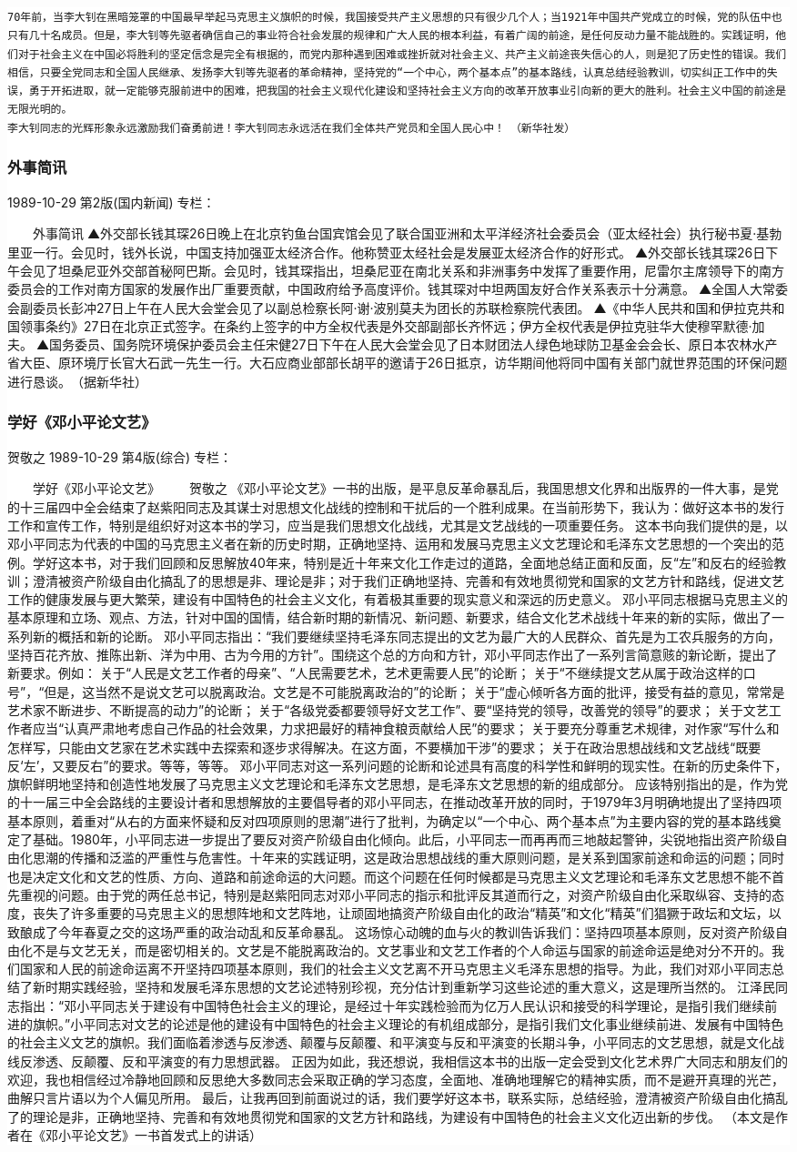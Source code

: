     70年前，当李大钊在黑暗笼罩的中国最早举起马克思主义旗帜的时候，我国接受共产主义思想的只有很少几个人；当1921年中国共产党成立的时候，党的队伍中也只有几十名成员。但是，李大钊等先驱者确信自己的事业符合社会发展的规律和广大人民的根本利益，有着广阔的前途，是任何反动力量不能战胜的。实践证明，他们对于社会主义在中国必将胜利的坚定信念是完全有根据的，而党内那种遇到困难或挫折就对社会主义、共产主义前途丧失信心的人，则是犯了历史性的错误。我们相信，只要全党同志和全国人民继承、发扬李大钊等先驱者的革命精神，坚持党的“一个中心，两个基本点”的基本路线，认真总结经验教训，切实纠正工作中的失误，勇于开拓进取，就一定能够克服前进中的困难，把我国的社会主义现代化建设和坚持社会主义方向的改革开放事业引向新的更大的胜利。社会主义中国的前途是无限光明的。
    李大钊同志的光辉形象永远激励我们奋勇前进！李大钊同志永远活在我们全体共产党员和全国人民心中！　（新华社发）


### 外事简讯

1989-10-29
第2版(国内新闻)
专栏：

　　外事简讯
    ▲外交部长钱其琛26日晚上在北京钓鱼台国宾馆会见了联合国亚洲和太平洋经济社会委员会（亚太经社会）执行秘书夏·基勃里亚一行。会见时，钱外长说，中国支持加强亚太经济合作。他称赞亚太经社会是发展亚太经济合作的好形式。
    ▲外交部长钱其琛26日下午会见了坦桑尼亚外交部首秘阿巴斯。会见时，钱其琛指出，坦桑尼亚在南北关系和非洲事务中发挥了重要作用，尼雷尔主席领导下的南方委员会的工作对南方国家的发展作出厂重要贡献，中国政府给予高度评价。钱其琛对中坦两国友好合作关系表示十分满意。
    ▲全国人大常委会副委员长彭冲27日上午在人民大会堂会见了以副总检察长阿·谢·波别莫夫为团长的苏联检察院代表团。
    ▲《中华人民共和国和伊拉克共和国领事条约》27日在北京正式签字。在条约上签字的中方全权代表是外交部副部长齐怀远；伊方全权代表是伊拉克驻华大使穆罕默德·加夫。
    ▲国务委员、国务院环境保护委员会主任宋健27日下午在人民大会堂会见了日本财团法人绿色地球防卫基金会会长、原日本农林水产省大臣、原环境厅长官大石武一先生一行。大石应商业部部长胡平的邀请于26日抵京，访华期间他将同中国有关部门就世界范围的环保问题进行恳谈。　（据新华社）


### 学好《邓小平论文艺》
贺敬之
1989-10-29
第4版(综合)
专栏：

　　学好《邓小平论文艺》
　　贺敬之
    《邓小平论文艺》一书的出版，是平息反革命暴乱后，我国思想文化界和出版界的一件大事，是党的十三届四中全会结束了赵紫阳同志及其谋士对思想文化战线的控制和干扰后的一个胜利成果。在当前形势下，我认为：做好这本书的发行工作和宣传工作，特别是组织好对这本书的学习，应当是我们思想文化战线，尤其是文艺战线的一项重要任务。
    这本书向我们提供的是，以邓小平同志为代表的中国的马克思主义者在新的历史时期，正确地坚持、运用和发展马克思主义文艺理论和毛泽东文艺思想的一个突出的范例。学好这本书，对于我们回顾和反思解放40年来，特别是近十年来文化工作走过的道路，全面地总结正面和反面，反“左”和反右的经验教训；澄清被资产阶级自由化搞乱了的思想是非、理论是非；对于我们正确地坚持、完善和有效地贯彻党和国家的文艺方针和路线，促进文艺工作的健康发展与更大繁荣，建设有中国特色的社会主义文化，有着极其重要的现实意义和深远的历史意义。
    邓小平同志根据马克思主义的基本原理和立场、观点、方法，针对中国的国情，结合新时期的新情况、新问题、新要求，结合文化艺术战线十年来的新的实际，做出了一系列新的概括和新的论断。
    邓小平同志指出：“我们要继续坚持毛泽东同志提出的文艺为最广大的人民群众、首先是为工农兵服务的方向，坚持百花齐放、推陈出新、洋为中用、古为今用的方针”。围绕这个总的方向和方针，邓小平同志作出了一系列言简意赅的新论断，提出了新要求。例如：
    关于“人民是文艺工作者的母亲”、“人民需要艺术，艺术更需要人民”的论断；
    关于“不继续提文艺从属于政治这样的口号”，“但是，这当然不是说文艺可以脱离政治。文艺是不可能脱离政治的”的论断；
    关于“虚心倾听各方面的批评，接受有益的意见，常常是艺术家不断进步、不断提高的动力”的论断；
    关于“各级党委都要领导好文艺工作”、要“坚持党的领导，改善党的领导”的要求；
    关于文艺工作者应当“认真严肃地考虑自己作品的社会效果，力求把最好的精神食粮贡献给人民”的要求；
    关于要充分尊重艺术规律，对作家“写什么和怎样写，只能由文艺家在艺术实践中去探索和逐步求得解决。在这方面，不要横加干涉”的要求；
    关于在政治思想战线和文艺战线“既要反‘左’，又要反右”的要求。等等，等等。
    邓小平同志对这一系列问题的论断和论述具有高度的科学性和鲜明的现实性。在新的历史条件下，旗帜鲜明地坚持和创造性地发展了马克思主义文艺理论和毛泽东文艺思想，是毛泽东文艺思想的新的组成部分。
    应该特别指出的是，作为党的十一届三中全会路线的主要设计者和思想解放的主要倡导者的邓小平同志，在推动改革开放的同时，于1979年3月明确地提出了坚持四项基本原则，着重对“从右的方面来怀疑和反对四项原则的思潮”进行了批判，为确定以“一个中心、两个基本点”为主要内容的党的基本路线奠定了基础。1980年，小平同志进一步提出了要反对资产阶级自由化倾向。此后，小平同志一而再再而三地敲起警钟，尖锐地指出资产阶级自由化思潮的传播和泛滥的严重性与危害性。十年来的实践证明，这是政治思想战线的重大原则问题，是关系到国家前途和命运的问题；同时也是决定文化和文艺的性质、方向、道路和前途命运的大问题。而这个问题在任何时候都是马克思主义文艺理论和毛泽东文艺思想不能不首先重视的问题。由于党的两任总书记，特别是赵紫阳同志对邓小平同志的指示和批评反其道而行之，对资产阶级自由化采取纵容、支持的态度，丧失了许多重要的马克思主义的思想阵地和文艺阵地，让顽固地搞资产阶级自由化的政治“精英”和文化“精英”们猖獗于政坛和文坛，以致酿成了今年春夏之交的这场严重的政治动乱和反革命暴乱。
    这场惊心动魄的血与火的教训告诉我们：坚持四项基本原则，反对资产阶级自由化不是与文艺无关，而是密切相关的。文艺是不能脱离政治的。文艺事业和文艺工作者的个人命运与国家的前途命运是绝对分不开的。我们国家和人民的前途命运离不开坚持四项基本原则，我们的社会主义文艺离不开马克思主义毛泽东思想的指导。为此，我们对邓小平同志总结了新时期实践经验，坚持和发展毛泽东思想的文艺论述特别珍视，充分估计到重新学习这些论述的重大意义，这是理所当然的。
    江泽民同志指出：“邓小平同志关于建设有中国特色社会主义的理论，是经过十年实践检验而为亿万人民认识和接受的科学理论，是指引我们继续前进的旗帜。”小平同志对文艺的论述是他的建设有中国特色的社会主义理论的有机组成部分，是指引我们文化事业继续前进、发展有中国特色的社会主义文艺的旗帜。我们面临着渗透与反渗透、颠覆与反颠覆、和平演变与反和平演变的长期斗争，小平同志的文艺思想，就是文化战线反渗透、反颠覆、反和平演变的有力思想武器。
    正因为如此，我还想说，我相信这本书的出版一定会受到文化艺术界广大同志和朋友们的欢迎，我也相信经过冷静地回顾和反思绝大多数同志会采取正确的学习态度，全面地、准确地理解它的精神实质，而不是避开真理的光芒，曲解只言片语以为个人偏见所用。
    最后，让我再回到前面说过的话，我们要学好这本书，联系实际，总结经验，澄清被资产阶级自由化搞乱了的理论是非，正确地坚持、完善和有效地贯彻党和国家的文艺方针和路线，为建设有中国特色的社会主义文化迈出新的步伐。
      （本文是作者在《邓小平论文艺》一书首发式上的讲话）
